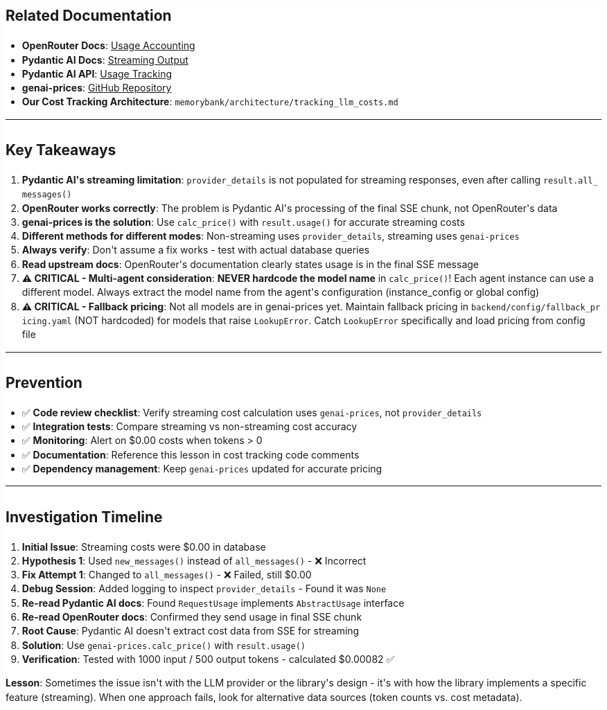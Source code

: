 
## Related Documentation

- **OpenRouter Docs**: [Usage Accounting](https://openrouter.ai/docs/use-cases/usage-accounting#cost-breakdown)
- **Pydantic AI Docs**: [Streaming Output](https://ai.pydantic.dev/docs/output/#streaming)
- **Pydantic AI API**: [Usage Tracking](https://ai.pydantic.dev/api/usage/)
- **genai-prices**: [GitHub Repository](https://github.com/ai-systems/genai-prices)
- **Our Cost Tracking Architecture**: `memorybank/architecture/tracking_llm_costs.md`

---

## Key Takeaways

1. **Pydantic AI's streaming limitation**: `provider_details` is not populated for streaming responses, even after calling `result.all_messages()`
2. **OpenRouter works correctly**: The problem is Pydantic AI's processing of the final SSE chunk, not OpenRouter's data
3. **genai-prices is the solution**: Use `calc_price()` with `result.usage()` for accurate streaming costs
4. **Different methods for different modes**: Non-streaming uses `provider_details`, streaming uses `genai-prices`
5. **Always verify**: Don't assume a fix works - test with actual database queries
6. **Read upstream docs**: OpenRouter's documentation clearly states usage is in the final SSE message
7. **⚠️ CRITICAL - Multi-agent consideration**: **NEVER hardcode the model name** in `calc_price()`! Each agent instance can use a different model. Always extract the model name from the agent's configuration (instance_config or global config)
8. **⚠️ CRITICAL - Fallback pricing**: Not all models are in genai-prices yet. Maintain fallback pricing in `backend/config/fallback_pricing.yaml` (NOT hardcoded) for models that raise `LookupError`. Catch `LookupError` specifically and load pricing from config file

---

## Prevention

- ✅ **Code review checklist**: Verify streaming cost calculation uses `genai-prices`, not `provider_details`
- ✅ **Integration tests**: Compare streaming vs non-streaming cost accuracy
- ✅ **Monitoring**: Alert on $0.00 costs when tokens > 0
- ✅ **Documentation**: Reference this lesson in cost tracking code comments
- ✅ **Dependency management**: Keep `genai-prices` updated for accurate pricing

---

## Investigation Timeline

1. **Initial Issue**: Streaming costs were $0.00 in database
2. **Hypothesis 1**: Used `new_messages()` instead of `all_messages()` - ❌ Incorrect
3. **Fix Attempt 1**: Changed to `all_messages()` - ❌ Failed, still $0.00
4. **Debug Session**: Added logging to inspect `provider_details` - Found it was `None`
5. **Re-read Pydantic AI docs**: Found `RequestUsage` implements `AbstractUsage` interface
6. **Re-read OpenRouter docs**: Confirmed they send usage in final SSE chunk
7. **Root Cause**: Pydantic AI doesn't extract cost data from SSE for streaming
8. **Solution**: Use `genai-prices.calc_price()` with `result.usage()`
9. **Verification**: Tested with 1000 input / 500 output tokens - calculated $0.00082 ✅

**Lesson**: Sometimes the issue isn't with the LLM provider or the library's design - it's with how the library implements a specific feature (streaming). When one approach fails, look for alternative data sources (token counts vs. cost metadata).
